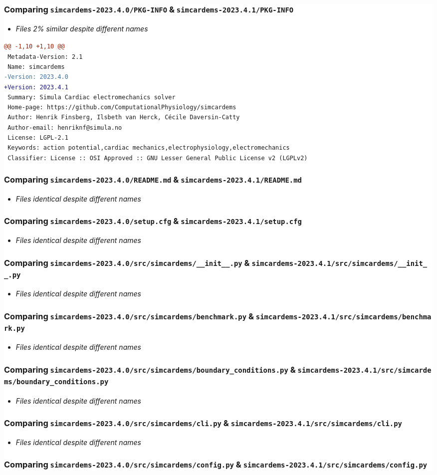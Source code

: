 ### Comparing `simcardems-2023.4.0/PKG-INFO` & `simcardems-2023.4.1/PKG-INFO`

 * *Files 2% similar despite different names*

```diff
@@ -1,10 +1,10 @@
 Metadata-Version: 2.1
 Name: simcardems
-Version: 2023.4.0
+Version: 2023.4.1
 Summary: Simula Cardiac electromechanics solver
 Home-page: https://github.com/ComputationalPhysiology/simcardems
 Author: Henrik Finsberg, Ilsbeth van Herck, Cécile Daversin-Catty
 Author-email: henriknf@simula.no
 License: LGPL-2.1
 Keywords: action potential,cardiac mechanics,electrophysiology,electromechanics
 Classifier: License :: OSI Approved :: GNU Lesser General Public License v2 (LGPLv2)
```

### Comparing `simcardems-2023.4.0/README.md` & `simcardems-2023.4.1/README.md`

 * *Files identical despite different names*

### Comparing `simcardems-2023.4.0/setup.cfg` & `simcardems-2023.4.1/setup.cfg`

 * *Files identical despite different names*

### Comparing `simcardems-2023.4.0/src/simcardems/__init__.py` & `simcardems-2023.4.1/src/simcardems/__init__.py`

 * *Files identical despite different names*

### Comparing `simcardems-2023.4.0/src/simcardems/benchmark.py` & `simcardems-2023.4.1/src/simcardems/benchmark.py`

 * *Files identical despite different names*

### Comparing `simcardems-2023.4.0/src/simcardems/boundary_conditions.py` & `simcardems-2023.4.1/src/simcardems/boundary_conditions.py`

 * *Files identical despite different names*

### Comparing `simcardems-2023.4.0/src/simcardems/cli.py` & `simcardems-2023.4.1/src/simcardems/cli.py`

 * *Files identical despite different names*

### Comparing `simcardems-2023.4.0/src/simcardems/config.py` & `simcardems-2023.4.1/src/simcardems/config.py`
